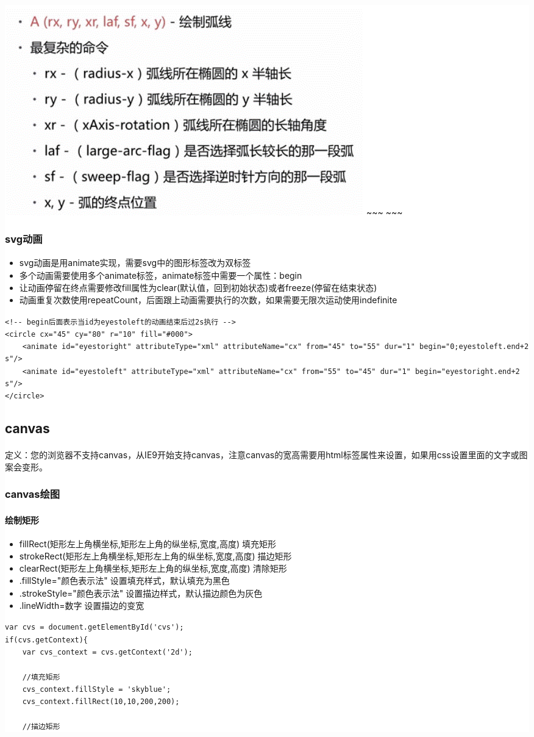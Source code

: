 <img src="images/arc.gif">
~~~
<!-- M后面是起始点的横纵坐标、A后面依次为椭圆的x轴半径 椭圆的y轴半径 与长轴的夹角 大小弧度(0表示小弧度，1表示大弧度) 弧度方向(0表示逆时针，1表示要顺时针 终止点的横坐标 终止点的纵坐标) -->
<path d="M 44 140 A 80 80 0 0 0 150 140" fill="none" stroke="#fff" stroke-width="2"  />
~~~

### svg动画

- svg动画是用animate实现，需要svg中的图形标签改为双标签
- 多个动画需要使用多个animate标签，animate标签中需要一个属性：begin
- 让动画停留在终点需要修改fill属性为clear(默认值，回到初始状态)或者freeze(停留在结束状态)
- 动画重复次数使用repeatCount，后面跟上动画需要执行的次数，如果需要无限次运动使用indefinite

~~~
<!-- begin后面表示当id为eyestoleft的动画结束后过2s执行 -->
<circle cx="45" cy="80" r="10" fill="#000">
    <animate id="eyestoright" attributeType="xml" attributeName="cx" from="45" to="55" dur="1" begin="0;eyestoleft.end+2s"/>
    <animate id="eyestoleft" attributeType="xml" attributeName="cx" from="55" to="45" dur="1" begin="eyestoright.end+2s"/>
</circle>
~~~

## canvas
定义：<canvas>您的浏览器不支持canvas</canvas>，从IE9开始支持canvas，注意canvas的宽高需要用html标签属性来设置，如果用css设置里面的文字或图案会变形。

### canvas绘图

#### 绘制矩形
- fillRect(矩形左上角横坐标,矩形左上角的纵坐标,宽度,高度) 填充矩形
- strokeRect(矩形左上角横坐标,矩形左上角的纵坐标,宽度,高度) 描边矩形
- clearRect(矩形左上角横坐标,矩形左上角的纵坐标,宽度,高度) 清除矩形
- .fillStyle="颜色表示法" 设置填充样式，默认填充为黑色
- .strokeStyle="颜色表示法" 设置描边样式，默认描边颜色为灰色
- .lineWidth=数字 设置描边的变宽
~~~
var cvs = document.getElementById('cvs');
if(cvs.getContext){
    var cvs_context = cvs.getContext('2d');

    //填充矩形
    cvs_context.fillStyle = 'skyblue';
    cvs_context.fillRect(10,10,200,200);

    //描边矩形
~~~